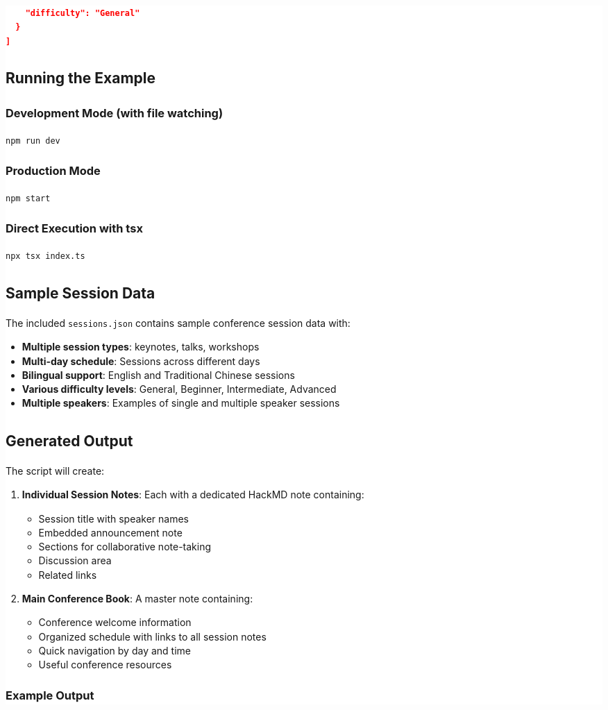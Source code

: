 ```json
    "difficulty": "General"
  }
]
```

## Running the Example

### Development Mode (with file watching)
```bash
npm run dev
```

### Production Mode
```bash
npm start
```

### Direct Execution with tsx
```bash
npx tsx index.ts
```

## Sample Session Data

The included `sessions.json` contains sample conference session data with:

- **Multiple session types**: keynotes, talks, workshops
- **Multi-day schedule**: Sessions across different days
- **Bilingual support**: English and Traditional Chinese sessions
- **Various difficulty levels**: General, Beginner, Intermediate, Advanced
- **Multiple speakers**: Examples of single and multiple speaker sessions

## Generated Output

The script will create:

1. **Individual Session Notes**: Each with a dedicated HackMD note containing:
   - Session title with speaker names
   - Embedded announcement note
   - Sections for collaborative note-taking
   - Discussion area
   - Related links

2. **Main Conference Book**: A master note containing:
   - Conference welcome information
   - Organized schedule with links to all session notes
   - Quick navigation by day and time
   - Useful conference resources

### Example Output
